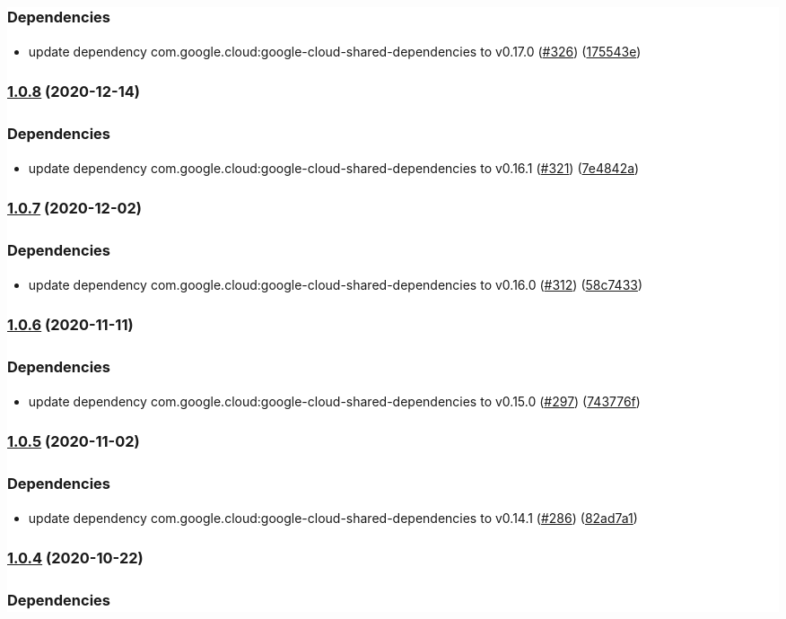 
### Dependencies

* update dependency com.google.cloud:google-cloud-shared-dependencies to v0.17.0 ([#326](https://www.github.com/googleapis/java-recaptchaenterprise/issues/326)) ([175543e](https://www.github.com/googleapis/java-recaptchaenterprise/commit/175543edbc57ffb0db68f85b8185fe45c682cff0))

### [1.0.8](https://www.github.com/googleapis/java-recaptchaenterprise/compare/v1.0.7...v1.0.8) (2020-12-14)


### Dependencies

* update dependency com.google.cloud:google-cloud-shared-dependencies to v0.16.1 ([#321](https://www.github.com/googleapis/java-recaptchaenterprise/issues/321)) ([7e4842a](https://www.github.com/googleapis/java-recaptchaenterprise/commit/7e4842af78aa1234edec2323bbde190b0a1628da))

### [1.0.7](https://www.github.com/googleapis/java-recaptchaenterprise/compare/v1.0.6...v1.0.7) (2020-12-02)


### Dependencies

* update dependency com.google.cloud:google-cloud-shared-dependencies to v0.16.0 ([#312](https://www.github.com/googleapis/java-recaptchaenterprise/issues/312)) ([58c7433](https://www.github.com/googleapis/java-recaptchaenterprise/commit/58c7433e7ebc0b8f5a6287bf1b463fadec4e867d))

### [1.0.6](https://www.github.com/googleapis/java-recaptchaenterprise/compare/v1.0.5...v1.0.6) (2020-11-11)


### Dependencies

* update dependency com.google.cloud:google-cloud-shared-dependencies to v0.15.0 ([#297](https://www.github.com/googleapis/java-recaptchaenterprise/issues/297)) ([743776f](https://www.github.com/googleapis/java-recaptchaenterprise/commit/743776f5f8ae97896071968ef00fb02895ba5480))

### [1.0.5](https://www.github.com/googleapis/java-recaptchaenterprise/compare/v1.0.4...v1.0.5) (2020-11-02)


### Dependencies

* update dependency com.google.cloud:google-cloud-shared-dependencies to v0.14.1 ([#286](https://www.github.com/googleapis/java-recaptchaenterprise/issues/286)) ([82ad7a1](https://www.github.com/googleapis/java-recaptchaenterprise/commit/82ad7a1f96b505c22db82c21cd79576f48068082))

### [1.0.4](https://www.github.com/googleapis/java-recaptchaenterprise/compare/v1.0.3...v1.0.4) (2020-10-22)


### Dependencies

